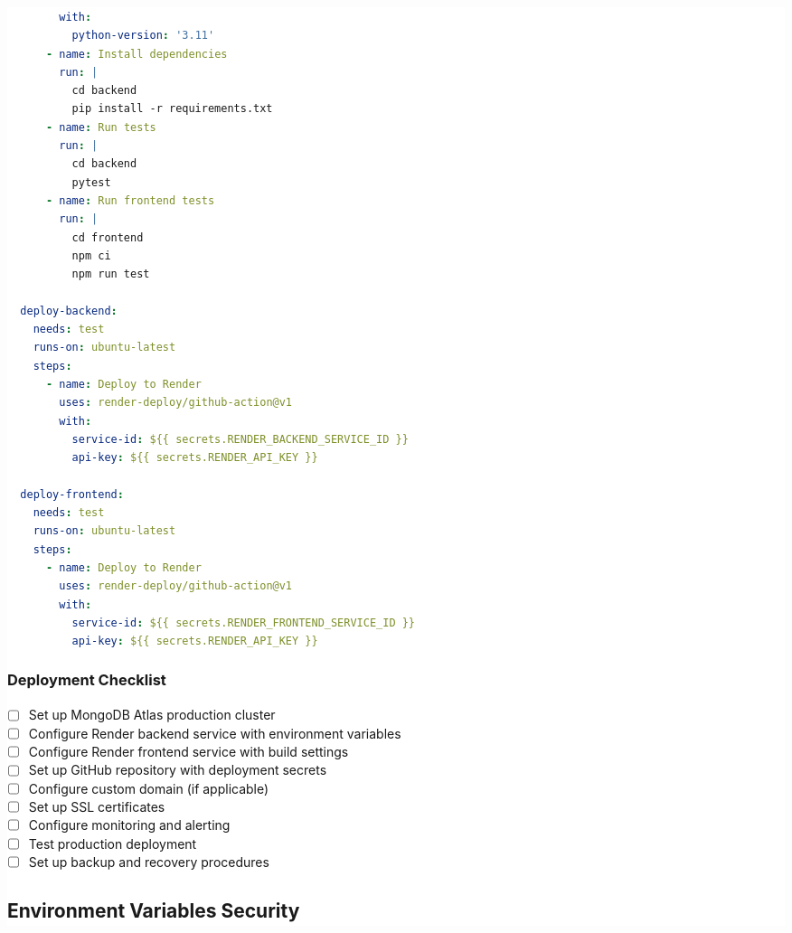 ```yaml
        with:
          python-version: '3.11'
      - name: Install dependencies
        run: |
          cd backend
          pip install -r requirements.txt
      - name: Run tests
        run: |
          cd backend
          pytest
      - name: Run frontend tests
        run: |
          cd frontend
          npm ci
          npm run test

  deploy-backend:
    needs: test
    runs-on: ubuntu-latest
    steps:
      - name: Deploy to Render
        uses: render-deploy/github-action@v1
        with:
          service-id: ${{ secrets.RENDER_BACKEND_SERVICE_ID }}
          api-key: ${{ secrets.RENDER_API_KEY }}

  deploy-frontend:
    needs: test
    runs-on: ubuntu-latest
    steps:
      - name: Deploy to Render
        uses: render-deploy/github-action@v1
        with:
          service-id: ${{ secrets.RENDER_FRONTEND_SERVICE_ID }}
          api-key: ${{ secrets.RENDER_API_KEY }}
```

### Deployment Checklist

- [ ] Set up MongoDB Atlas production cluster
- [ ] Configure Render backend service with environment variables
- [ ] Configure Render frontend service with build settings
- [ ] Set up GitHub repository with deployment secrets
- [ ] Configure custom domain (if applicable)
- [ ] Set up SSL certificates
- [ ] Configure monitoring and alerting
- [ ] Test production deployment
- [ ] Set up backup and recovery procedures

## Environment Variables Security
